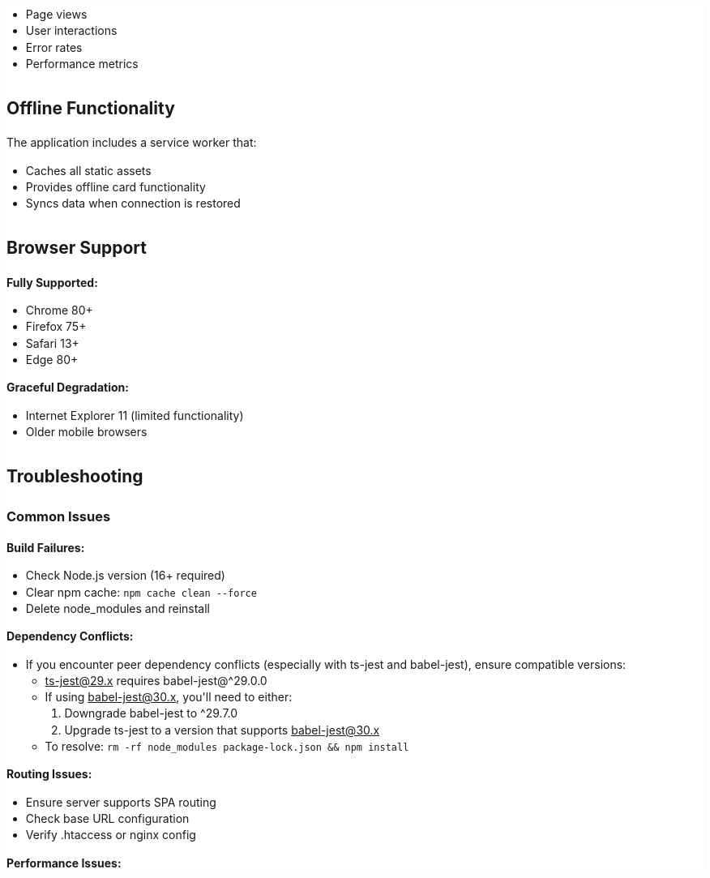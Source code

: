 - Page views
- User interactions
- Error rates
- Performance metrics

## Offline Functionality

The application includes a service worker that:

- Caches all static assets
- Provides offline card functionality
- Syncs data when connection is restored

## Browser Support

**Fully Supported:**

- Chrome 80+
- Firefox 75+
- Safari 13+
- Edge 80+

**Graceful Degradation:**

- Internet Explorer 11 (limited functionality)
- Older mobile browsers

## Troubleshooting

### Common Issues

**Build Failures:**

- Check Node.js version (16+ required)
- Clear npm cache: `npm cache clean --force`
- Delete node_modules and reinstall

**Dependency Conflicts:**

- If you encounter peer dependency conflicts (especially with ts-jest and babel-jest), ensure compatible versions:
  - ts-jest@29.x requires babel-jest@^29.0.0
  - If using babel-jest@30.x, you'll need to either:
    1. Downgrade babel-jest to ^29.7.0
    2. Upgrade ts-jest to a version that supports babel-jest@30.x
  - To resolve: `rm -rf node_modules package-lock.json && npm install`

**Routing Issues:**

- Ensure server supports SPA routing
- Check base URL configuration
- Verify .htaccess or nginx config

**Performance Issues:**
